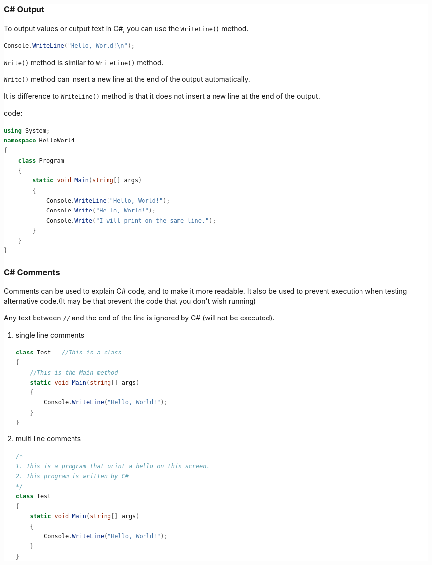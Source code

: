 ### C# Output

To output values or output text in C#, you can use the `WriteLine()` method.

```c#
Console.WriteLine("Hello, World!\n");
```

`Write()`  method is similar to `WriteLine()` method.

`Write()`  method can insert a new line at the end of the output automatically.

It is difference to `WriteLine()` method is that it does not insert a new line at the end of the output.

code:

```c#
using System;
namespace HelloWorld
{
    class Program
    {
        static void Main(string[] args)
        {
            Console.WriteLine("Hello, World!");
            Console.Write("Hello, World!");
            Console.Write("I will print on the same line.");
        }
    }
}
```

### C# Comments

Comments can be used to explain C# code, and to make it more readable. It also be used to prevent execution when testing alternative code.(It may be that prevent the code that you don't wish running)

Any text between `//` and the end of the line is ignored by C# (will not be executed).

1. single line comments

   ```c#
   class Test	//This is a class
   {
       //This is the Main method
       static void Main(string[] args)
       {
           Console.WriteLine("Hello, World!");
       }
   }
   ```

2. multi line comments

   ```c#
   /*
   1. This is a program that print a hello on this screen.
   2. This program is written by C#
   */
   class Test
   {
       static void Main(string[] args)
       {
           Console.WriteLine("Hello, World!");
       }
   }
   ```
